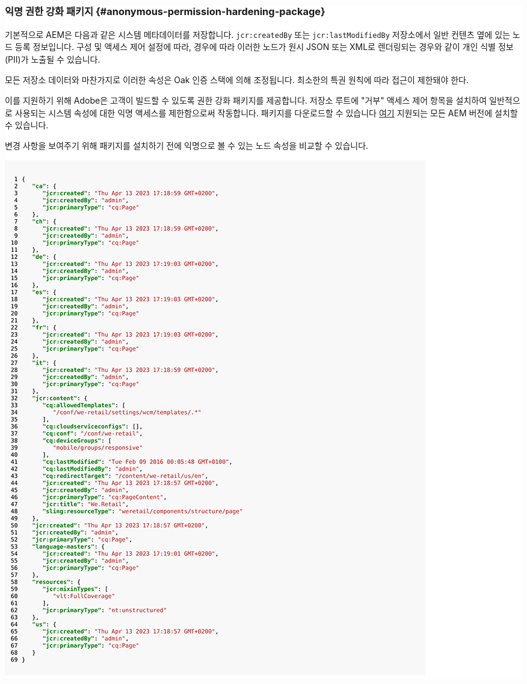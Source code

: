 ### 익명 권한 강화 패키지 {#anonymous-permission-hardening-package}

기본적으로 AEM은 다음과 같은 시스템 메타데이터를 저장합니다. `jcr:createdBy` 또는 `jcr:lastModifiedBy` 저장소에서 일반 컨텐츠 옆에 있는 노드 등록 정보입니다. 구성 및 액세스 제어 설정에 따라, 경우에 따라 이러한 노드가 원시 JSON 또는 XML로 렌더링되는 경우와 같이 개인 식별 정보(PII)가 노출될 수 있습니다.

모든 저장소 데이터와 마찬가지로 이러한 속성은 Oak 인증 스택에 의해 조정됩니다. 최소한의 특권 원칙에 따라 접근이 제한돼야 한다.

이를 지원하기 위해 Adobe은 고객이 빌드할 수 있도록 권한 강화 패키지를 제공합니다. 저장소 루트에 &quot;거부&quot; 액세스 제어 항목을 설치하여 일반적으로 사용되는 시스템 속성에 대한 익명 액세스를 제한함으로써 작동합니다. 패키지를 다운로드할 수 있습니다 [여기](https://experience.adobe.com/#/downloads/content/software-distribution/en/aem.html?package=/content/software-distribution/en/details.html/content/dam/aem/public/adobe/packages/helper/anonymous-permissions-pkg-0.1.2.zip) 지원되는 모든 AEM 버전에 설치할 수 있습니다.

변경 사항을 보여주기 위해 패키지를 설치하기 전에 익명으로 볼 수 있는 노드 속성을 비교할 수 있습니다.

![패키지 설치 전](/help/sites-administering/assets/before_resized.png)
